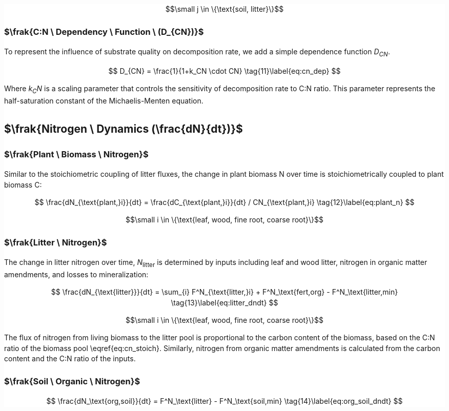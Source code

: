 $$\small j \in \{\text{soil, litter}\}$$

### $\frak{C:N \ Dependency \ Function \ (D_{CN})}$

To represent the influence of substrate quality on decomposition rate, we add a simple dependence function $D_{CN}$.

$$
  D_{CN} = \frac{1}{1+k_CN \cdot CN} \tag{11}\label{eq:cn_dep}
$$

Where $k_CN$ is a scaling parameter that controls the sensitivity of decomposition rate to C:N ratio. This parameter represents the half-saturation constant of the Michaelis-Menten equation.

## $\frak{Nitrogen \ Dynamics (\frac{dN}{dt})}$

### $\frak{Plant \ Biomass \ Nitrogen}$

Similar to the stoichiometric coupling of litter fluxes, the change in plant biomass N over time is stoichiometrically coupled to plant biomass C:

$$
  \frac{dN_{\text{plant,}i}}{dt} = \frac{dC_{\text{plant,}i}}{dt} / CN_{\text{plant,}i} \tag{12}\label{eq:plant_n}
$$

$$\small i \in \{\text{leaf, wood, fine root, coarse root}\}$$


### $\frak{Litter \ Nitrogen}$

The change in litter nitrogen over time, $N_\text{litter}$ is determined by inputs including leaf and wood litter, nitrogen in organic matter amendments, and losses to mineralization:


$$
  \frac{dN_{\text{litter}}}{dt} = 
  \sum_{i} F^N_{\text{litter,}i} +
  F^N_\text{fert,org} - 
  F^N_\text{litter,min} \tag{13}\label{eq:litter_dndt}
$$

$$\small i \in \{\text{leaf, wood, fine root, coarse root}\}$$

The flux of nitrogen from living biomass to the litter pool is proportional to the carbon content of the biomass, based on the C:N ratio of the biomass pool \eqref{eq:cn_stoich}. Similarly, nitrogen from organic matter amendments is calculated from the carbon content and the C:N ratio of the inputs.

### $\frak{Soil \ Organic \ Nitrogen}$

$$
  \frac{dN_\text{org,soil}}{dt} = 
   F^N_\text{litter} -
   F^N_\text{soil,min} \tag{14}\label{eq:org_soil_dndt}
$$
